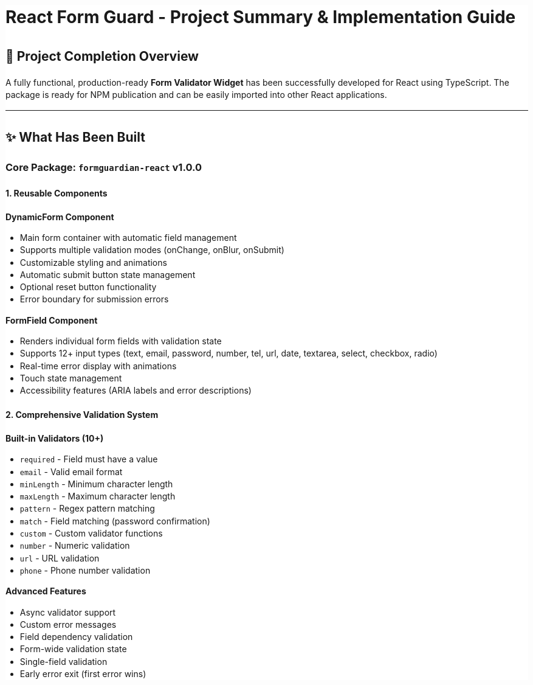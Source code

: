 # React Form Guard - Project Summary & Implementation Guide

## 🎉 Project Completion Overview

A fully functional, production-ready **Form Validator Widget** has been successfully developed for React using TypeScript. The package is ready for NPM publication and can be easily imported into other React applications.

---

## ✨ What Has Been Built

### Core Package: `formguardian-react` v1.0.0

#### 1. **Reusable Components**

**DynamicForm Component**
- Main form container with automatic field management
- Supports multiple validation modes (onChange, onBlur, onSubmit)
- Customizable styling and animations
- Automatic submit button state management
- Optional reset button functionality
- Error boundary for submission errors

**FormField Component**
- Renders individual form fields with validation state
- Supports 12+ input types (text, email, password, number, tel, url, date, textarea, select, checkbox, radio)
- Real-time error display with animations
- Touch state management
- Accessibility features (ARIA labels and error descriptions)

#### 2. **Comprehensive Validation System**

**Built-in Validators (10+)**
- `required` - Field must have a value
- `email` - Valid email format
- `minLength` - Minimum character length
- `maxLength` - Maximum character length
- `pattern` - Regex pattern matching
- `match` - Field matching (password confirmation)
- `custom` - Custom validator functions
- `number` - Numeric validation
- `url` - URL validation
- `phone` - Phone number validation

**Advanced Features**
- Async validator support
- Custom error messages
- Field dependency validation
- Form-wide validation state
- Single-field validation
- Early error exit (first error wins)
